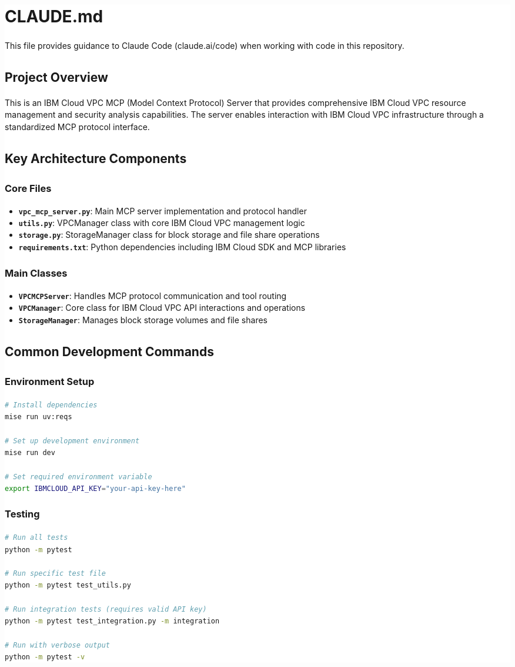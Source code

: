 # CLAUDE.md

This file provides guidance to Claude Code (claude.ai/code) when working with code in this repository.

## Project Overview

This is an IBM Cloud VPC MCP (Model Context Protocol) Server that provides comprehensive IBM Cloud VPC resource management and security analysis capabilities. The server enables interaction with IBM Cloud VPC infrastructure through a standardized MCP protocol interface.

## Key Architecture Components

### Core Files
- **`vpc_mcp_server.py`**: Main MCP server implementation and protocol handler
- **`utils.py`**: VPCManager class with core IBM Cloud VPC management logic
- **`storage.py`**: StorageManager class for block storage and file share operations
- **`requirements.txt`**: Python dependencies including IBM Cloud SDK and MCP libraries

### Main Classes
- **`VPCMCPServer`**: Handles MCP protocol communication and tool routing
- **`VPCManager`**: Core class for IBM Cloud VPC API interactions and operations
- **`StorageManager`**: Manages block storage volumes and file shares

## Common Development Commands

### Environment Setup
```bash
# Install dependencies
mise run uv:reqs

# Set up development environment
mise run dev

# Set required environment variable
export IBMCLOUD_API_KEY="your-api-key-here"
```

### Testing
```bash
# Run all tests
python -m pytest

# Run specific test file
python -m pytest test_utils.py

# Run integration tests (requires valid API key)
python -m pytest test_integration.py -m integration

# Run with verbose output
python -m pytest -v
```
